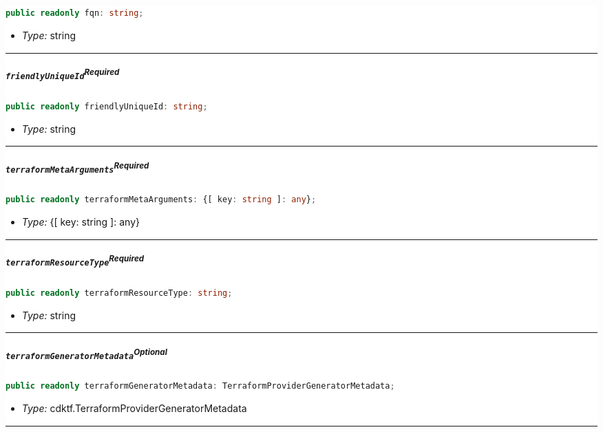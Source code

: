 ```typescript
public readonly fqn: string;
```

- *Type:* string

---

##### `friendlyUniqueId`<sup>Required</sup> <a name="friendlyUniqueId" id="@cdktf/provider-azurerm.activeDirectoryDomainService.ActiveDirectoryDomainService.property.friendlyUniqueId"></a>

```typescript
public readonly friendlyUniqueId: string;
```

- *Type:* string

---

##### `terraformMetaArguments`<sup>Required</sup> <a name="terraformMetaArguments" id="@cdktf/provider-azurerm.activeDirectoryDomainService.ActiveDirectoryDomainService.property.terraformMetaArguments"></a>

```typescript
public readonly terraformMetaArguments: {[ key: string ]: any};
```

- *Type:* {[ key: string ]: any}

---

##### `terraformResourceType`<sup>Required</sup> <a name="terraformResourceType" id="@cdktf/provider-azurerm.activeDirectoryDomainService.ActiveDirectoryDomainService.property.terraformResourceType"></a>

```typescript
public readonly terraformResourceType: string;
```

- *Type:* string

---

##### `terraformGeneratorMetadata`<sup>Optional</sup> <a name="terraformGeneratorMetadata" id="@cdktf/provider-azurerm.activeDirectoryDomainService.ActiveDirectoryDomainService.property.terraformGeneratorMetadata"></a>

```typescript
public readonly terraformGeneratorMetadata: TerraformProviderGeneratorMetadata;
```

- *Type:* cdktf.TerraformProviderGeneratorMetadata

---
